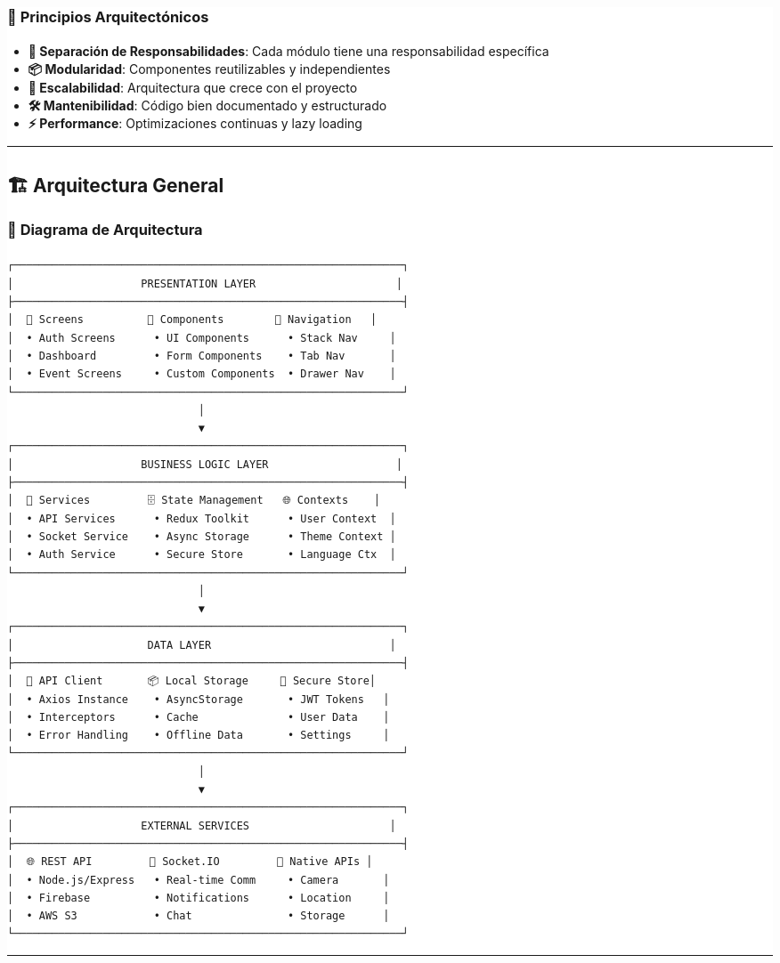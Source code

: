 ### 🎪 **Principios Arquitectónicos**

- **🔄 Separación de Responsabilidades**: Cada módulo tiene una responsabilidad específica
- **📦 Modularidad**: Componentes reutilizables y independientes
- **🚀 Escalabilidad**: Arquitectura que crece con el proyecto
- **🛠️ Mantenibilidad**: Código bien documentado y estructurado
- **⚡ Performance**: Optimizaciones continuas y lazy loading

---

## 🏗️ **Arquitectura General**

### 📱 **Diagrama de Arquitectura**

```
┌─────────────────────────────────────────────────────────────┐
│                    PRESENTATION LAYER                      │
├─────────────────────────────────────────────────────────────┤
│  📱 Screens          🎨 Components        🧭 Navigation   │
│  • Auth Screens      • UI Components      • Stack Nav     │
│  • Dashboard         • Form Components    • Tab Nav       │
│  • Event Screens     • Custom Components  • Drawer Nav    │
└─────────────────────────────────────────────────────────────┘
                              │
                              ▼
┌─────────────────────────────────────────────────────────────┐
│                    BUSINESS LOGIC LAYER                    │
├─────────────────────────────────────────────────────────────┤
│  🔧 Services         🗄️ State Management   🌐 Contexts    │
│  • API Services      • Redux Toolkit      • User Context  │
│  • Socket Service    • Async Storage      • Theme Context │
│  • Auth Service      • Secure Store       • Language Ctx  │
└─────────────────────────────────────────────────────────────┘
                              │
                              ▼
┌─────────────────────────────────────────────────────────────┐
│                     DATA LAYER                            │
├─────────────────────────────────────────────────────────────┤
│  🔌 API Client       📦 Local Storage     🔐 Secure Store│
│  • Axios Instance    • AsyncStorage       • JWT Tokens   │
│  • Interceptors      • Cache              • User Data    │
│  • Error Handling    • Offline Data       • Settings     │
└─────────────────────────────────────────────────────────────┘
                              │
                              ▼
┌─────────────────────────────────────────────────────────────┐
│                    EXTERNAL SERVICES                      │
├─────────────────────────────────────────────────────────────┤
│  🌐 REST API         🔌 Socket.IO         📱 Native APIs │
│  • Node.js/Express   • Real-time Comm     • Camera       │
│  • Firebase          • Notifications      • Location     │
│  • AWS S3            • Chat               • Storage      │
└─────────────────────────────────────────────────────────────┘
```

---